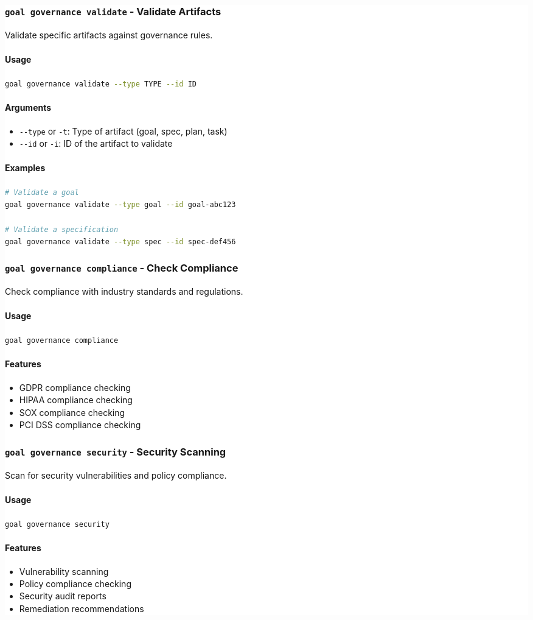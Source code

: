 ### `goal governance validate` - Validate Artifacts

Validate specific artifacts against governance rules.

#### Usage

```bash
goal governance validate --type TYPE --id ID
```

#### Arguments

- `--type` or `-t`: Type of artifact (goal, spec, plan, task)
- `--id` or `-i`: ID of the artifact to validate

#### Examples

```bash
# Validate a goal
goal governance validate --type goal --id goal-abc123

# Validate a specification
goal governance validate --type spec --id spec-def456
```

### `goal governance compliance` - Check Compliance

Check compliance with industry standards and regulations.

#### Usage

```bash
goal governance compliance
```

#### Features

- GDPR compliance checking
- HIPAA compliance checking
- SOX compliance checking
- PCI DSS compliance checking

### `goal governance security` - Security Scanning

Scan for security vulnerabilities and policy compliance.

#### Usage

```bash
goal governance security
```

#### Features

- Vulnerability scanning
- Policy compliance checking
- Security audit reports
- Remediation recommendations
